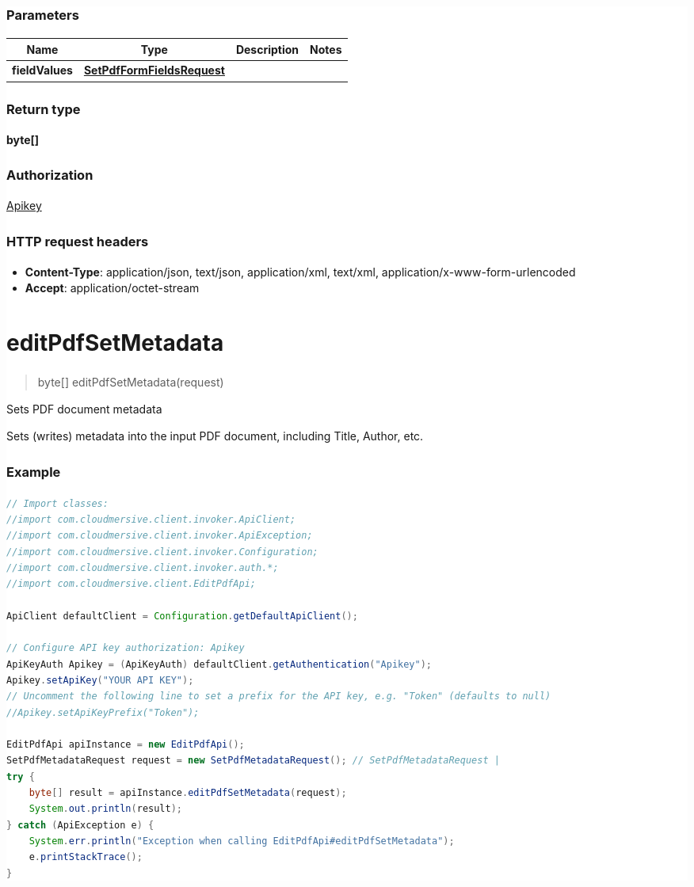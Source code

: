 ### Parameters

Name | Type | Description  | Notes
------------- | ------------- | ------------- | -------------
 **fieldValues** | [**SetPdfFormFieldsRequest**](SetPdfFormFieldsRequest.md)|  |

### Return type

**byte[]**

### Authorization

[Apikey](../README.md#Apikey)

### HTTP request headers

 - **Content-Type**: application/json, text/json, application/xml, text/xml, application/x-www-form-urlencoded
 - **Accept**: application/octet-stream

<a name="editPdfSetMetadata"></a>
# **editPdfSetMetadata**
> byte[] editPdfSetMetadata(request)

Sets PDF document metadata

Sets (writes) metadata into the input PDF document, including Title, Author, etc.

### Example
```java
// Import classes:
//import com.cloudmersive.client.invoker.ApiClient;
//import com.cloudmersive.client.invoker.ApiException;
//import com.cloudmersive.client.invoker.Configuration;
//import com.cloudmersive.client.invoker.auth.*;
//import com.cloudmersive.client.EditPdfApi;

ApiClient defaultClient = Configuration.getDefaultApiClient();

// Configure API key authorization: Apikey
ApiKeyAuth Apikey = (ApiKeyAuth) defaultClient.getAuthentication("Apikey");
Apikey.setApiKey("YOUR API KEY");
// Uncomment the following line to set a prefix for the API key, e.g. "Token" (defaults to null)
//Apikey.setApiKeyPrefix("Token");

EditPdfApi apiInstance = new EditPdfApi();
SetPdfMetadataRequest request = new SetPdfMetadataRequest(); // SetPdfMetadataRequest | 
try {
    byte[] result = apiInstance.editPdfSetMetadata(request);
    System.out.println(result);
} catch (ApiException e) {
    System.err.println("Exception when calling EditPdfApi#editPdfSetMetadata");
    e.printStackTrace();
}
```
